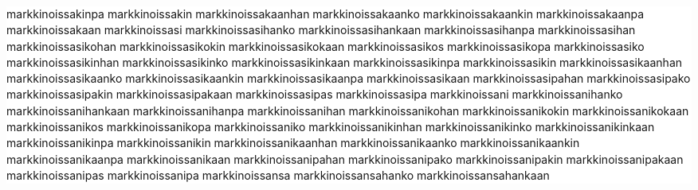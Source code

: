 markkinoissakinpa
markkinoissakin
markkinoissakaanhan
markkinoissakaanko
markkinoissakaankin
markkinoissakaanpa
markkinoissakaan
markkinoissasi
markkinoissasihanko
markkinoissasihankaan
markkinoissasihanpa
markkinoissasihan
markkinoissasikohan
markkinoissasikokin
markkinoissasikokaan
markkinoissasikos
markkinoissasikopa
markkinoissasiko
markkinoissasikinhan
markkinoissasikinko
markkinoissasikinkaan
markkinoissasikinpa
markkinoissasikin
markkinoissasikaanhan
markkinoissasikaanko
markkinoissasikaankin
markkinoissasikaanpa
markkinoissasikaan
markkinoissasipahan
markkinoissasipako
markkinoissasipakin
markkinoissasipakaan
markkinoissasipas
markkinoissasipa
markkinoissani
markkinoissanihanko
markkinoissanihankaan
markkinoissanihanpa
markkinoissanihan
markkinoissanikohan
markkinoissanikokin
markkinoissanikokaan
markkinoissanikos
markkinoissanikopa
markkinoissaniko
markkinoissanikinhan
markkinoissanikinko
markkinoissanikinkaan
markkinoissanikinpa
markkinoissanikin
markkinoissanikaanhan
markkinoissanikaanko
markkinoissanikaankin
markkinoissanikaanpa
markkinoissanikaan
markkinoissanipahan
markkinoissanipako
markkinoissanipakin
markkinoissanipakaan
markkinoissanipas
markkinoissanipa
markkinoissansa
markkinoissansahanko
markkinoissansahankaan
